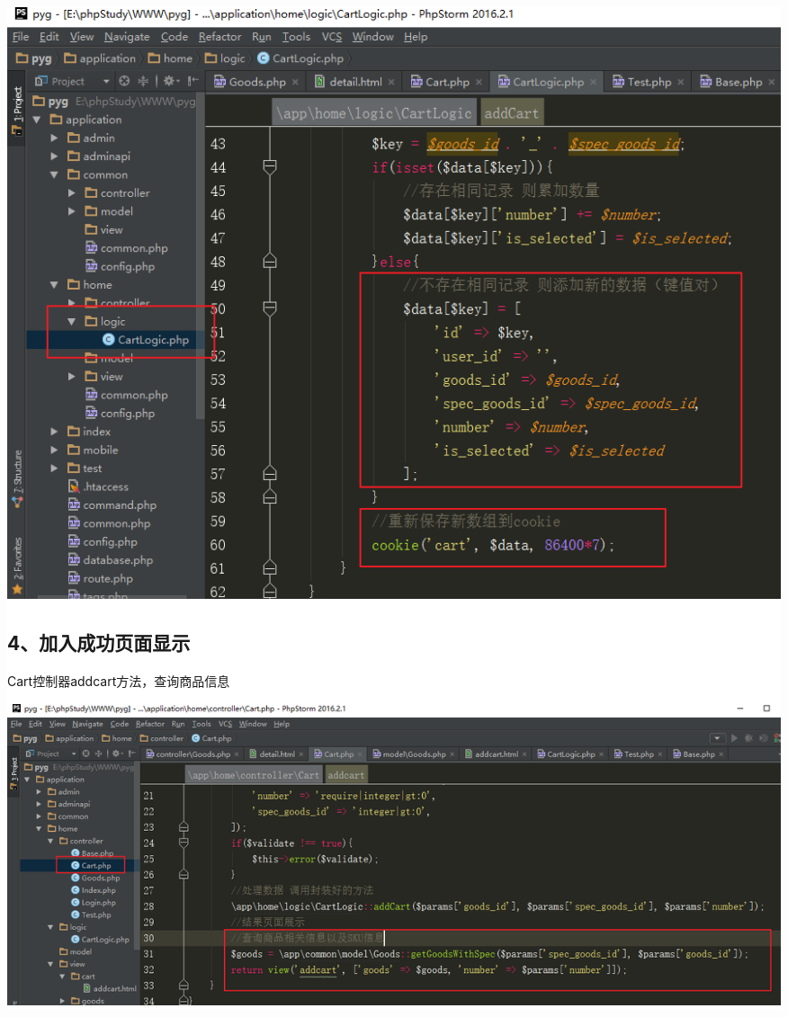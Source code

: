![1563934944071](img/1563934944071.png)

## 4、加入成功页面显示

Cart控制器addcart方法，查询商品信息

 ![1563936667151](img/1563936667151.png)
